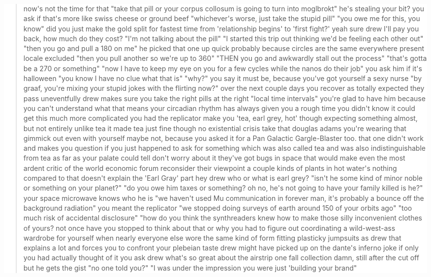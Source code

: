 >now's not the time for that
>"take that pill or your corpus collosum is going to turn into moglbrokt"
>he's stealing your bit?
>you ask if that's more like swiss cheese or ground beef
>"whichever's worse, just take the stupid pill"
>"you owe me for this, you know"
>did you just make the gold split for fastest time from 'relationship begins' to 'first fight?'
>yeah sure drew I'll pay you back, how much do they cost?
>"I'm not talking about the pill"
>"I started this trip out thinking we'd be feeling each other out"
>"then you go and pull a 180 on me"
>he picked that one up quick
>probably because circles are the same everywhere
>present locale excluded
>"then you pull another so we're up to 360"
>"THEN you go and awkwardly stall out the process"
>"that's gotta be a 270 or something"
>"now I have to keep my eye on you for a few cycles while the nanos do their job"
>you ask him if it's halloween
>"you know I have no clue what that is" "why?"
>you say it must be, because you've got yourself a sexy nurse
>"by graaf, you're mixing your stupid jokes with the flirting now?"
>over the next couple days you recover
>as totally expected they pass uneventfully
>drew makes sure you take the right pills at the right "local time intervals"
>you're glad to have him because you can't understand what that means
>your circadian rhythm has always given you a rough time
>you didn't know it could get this much more complicated
>you had the replicator make you 'tea, earl grey, hot' though
>expecting something almost, but not entirely unlike tea
>it made tea just fine though
>no existential crisis
>take that douglas adams
>you're wearing that gimmick out even with yourself
>maybe not, because you asked it for a Pan Galactic Gargle-Blaster too.
>that one didn't work
>and makes you question if you just happened to ask for something which was also called tea
>and was also indistinguishable from tea as far as your palate could tell
>don't worry about it 
>they've got bugs in space that would make even the most ardent critic of the world economic forum reconsider their viewpoint
>a couple kinds of plants in hot water's nothing compared to that
>doesn't explain the 'Earl Gray' part
>hey drew who or what is earl grey?
>"isn't he some kind of minor noble or something on your planet?"
>"do you owe him taxes or something? oh no, he's not going to have your family killed is he?"
>your space microwave knows who he is
>"we haven't used Mu communication in forever man, it's probably a bounce off the background radiation"
>you meant the replicator
>"we stopped doing surveys of earth around 150 of your orbits ago"
>"too much risk of accidental disclosure"
>"how do you think the synthreaders knew how to make those silly inconvenient clothes of yours?
>not once have you stopped to think about that
>or why you had to figure out coordinating a wild-west-ass wardrobe for yourself 
>when nearly everyone else wore the same kind of form fitting plasticky jumpsuits as drew
>that explains a lot
>and forces you to confront your plebeian taste
>drew might have picked up on the dante's inferno joke
>if only you had actually thought of it
>you ask drew what's so great about the airstrip one fall collection
>damn, still after the cut off 
>but he gets the gist
>"no one told you?" "I was under the impression you were just 'building your brand"